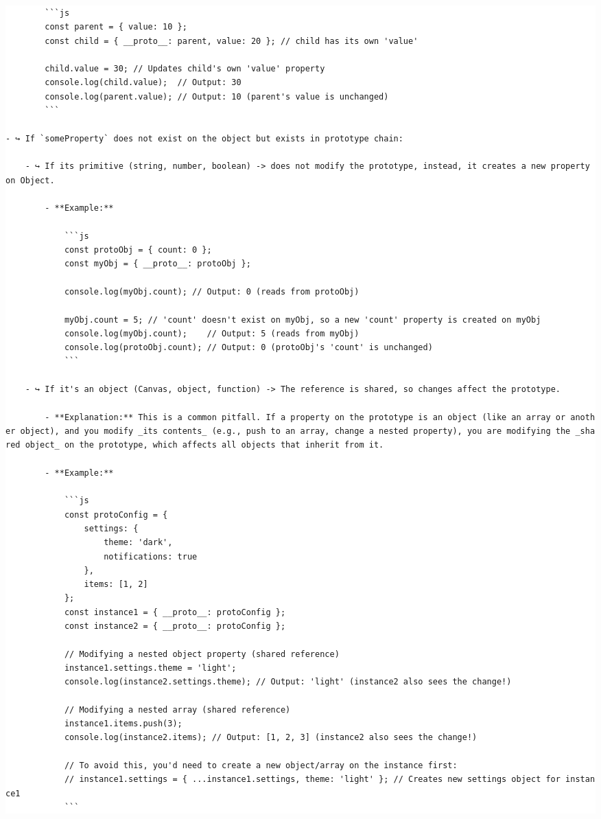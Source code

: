             ```js
            const parent = { value: 10 };
            const child = { __proto__: parent, value: 20 }; // child has its own 'value'
            
            child.value = 30; // Updates child's own 'value' property
            console.log(child.value);  // Output: 30
            console.log(parent.value); // Output: 10 (parent's value is unchanged)
            ```
            
    - ↪️ If `someProperty` does not exist on the object but exists in prototype chain:
        
        - ↪️ If its primitive (string, number, boolean) -> does not modify the prototype, instead, it creates a new property on Object.
            
            - **Example:**
                
                ```js
                const protoObj = { count: 0 };
                const myObj = { __proto__: protoObj };
                
                console.log(myObj.count); // Output: 0 (reads from protoObj)
                
                myObj.count = 5; // 'count' doesn't exist on myObj, so a new 'count' property is created on myObj
                console.log(myObj.count);    // Output: 5 (reads from myObj)
                console.log(protoObj.count); // Output: 0 (protoObj's 'count' is unchanged)
                ```
                
        - ↪️ If it's an object (Canvas, object, function) -> The reference is shared, so changes affect the prototype.
            
            - **Explanation:** This is a common pitfall. If a property on the prototype is an object (like an array or another object), and you modify _its contents_ (e.g., push to an array, change a nested property), you are modifying the _shared object_ on the prototype, which affects all objects that inherit from it.
                
            - **Example:**
                
                ```js
                const protoConfig = {
                    settings: {
                        theme: 'dark',
                        notifications: true
                    },
                    items: [1, 2]
                };
                const instance1 = { __proto__: protoConfig };
                const instance2 = { __proto__: protoConfig };
                
                // Modifying a nested object property (shared reference)
                instance1.settings.theme = 'light';
                console.log(instance2.settings.theme); // Output: 'light' (instance2 also sees the change!)
                
                // Modifying a nested array (shared reference)
                instance1.items.push(3);
                console.log(instance2.items); // Output: [1, 2, 3] (instance2 also sees the change!)
                
                // To avoid this, you'd need to create a new object/array on the instance first:
                // instance1.settings = { ...instance1.settings, theme: 'light' }; // Creates new settings object for instance1
                ```
                